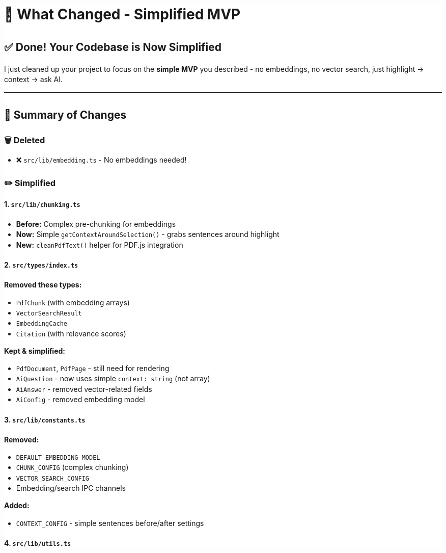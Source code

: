 # 🔄 What Changed - Simplified MVP

## ✅ Done! Your Codebase is Now Simplified

I just cleaned up your project to focus on the **simple MVP** you described - no embeddings, no vector search, just highlight → context → ask AI.

---

## 📝 Summary of Changes

### 🗑️ **Deleted**

- ❌ `src/lib/embedding.ts` - No embeddings needed!

### ✏️ **Simplified**

#### 1. **`src/lib/chunking.ts`**

- **Before:** Complex pre-chunking for embeddings
- **Now:** Simple `getContextAroundSelection()` - grabs sentences around highlight
- **New:** `cleanPdfText()` helper for PDF.js integration

#### 2. **`src/types/index.ts`**

**Removed these types:**

- `PdfChunk` (with embedding arrays)
- `VectorSearchResult`
- `EmbeddingCache`
- `Citation` (with relevance scores)

**Kept & simplified:**

- `PdfDocument`, `PdfPage` - still need for rendering
- `AiQuestion` - now uses simple `context: string` (not array)
- `AiAnswer` - removed vector-related fields
- `AiConfig` - removed embedding model

#### 3. **`src/lib/constants.ts`**

**Removed:**

- `DEFAULT_EMBEDDING_MODEL`
- `CHUNK_CONFIG` (complex chunking)
- `VECTOR_SEARCH_CONFIG`
- Embedding/search IPC channels

**Added:**

- `CONTEXT_CONFIG` - simple sentences before/after settings

#### 4. **`src/lib/utils.ts`**
